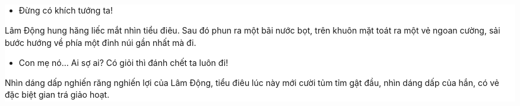 - Đừng có khích tướng ta!

Lâm Động hung hăng liếc mắt nhìn tiểu điêu. Sau đó phun ra một bãi nước bọt, trên khuôn mặt toát ra một vẻ ngoan cường, sải bước hướng về phía một đỉnh núi gần nhất mà đi.

- Con mẹ nó… Ai sợ ai? Có giỏi thì đánh chết ta luôn đi!

Nhìn dáng dấp nghiến răng nghiến lợi của Lâm Động, tiểu điêu lúc này mới cười tủm tỉm gật đầu, nhìn dáng dấp của hắn, có vẻ đặc biệt gian trá giảo hoạt.





